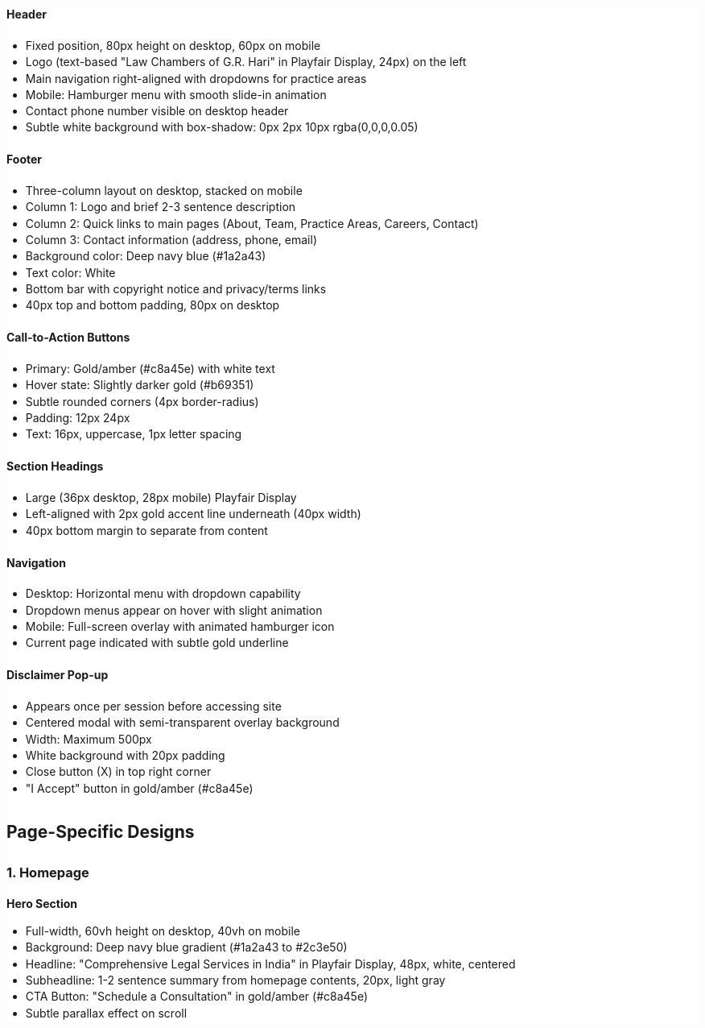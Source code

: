 #### Header
- Fixed position, 80px height on desktop, 60px on mobile
- Logo (text-based "Law Chambers of G.R. Hari" in Playfair Display, 24px) on the left
- Main navigation right-aligned with dropdowns for practice areas
- Mobile: Hamburger menu with smooth slide-in animation
- Contact phone number visible on desktop header
- Subtle white background with box-shadow: 0px 2px 10px rgba(0,0,0,0.05)

#### Footer
- Three-column layout on desktop, stacked on mobile
- Column 1: Logo and brief 2-3 sentence description
- Column 2: Quick links to main pages (About, Team, Practice Areas, Careers, Contact)
- Column 3: Contact information (address, phone, email)
- Background color: Deep navy blue (#1a2a43)
- Text color: White
- Bottom bar with copyright notice and privacy/terms links
- 40px top and bottom padding, 80px on desktop

#### Call-to-Action Buttons
- Primary: Gold/amber (#c8a45e) with white text
- Hover state: Slightly darker gold (#b69351)
- Subtle rounded corners (4px border-radius)
- Padding: 12px 24px
- Text: 16px, uppercase, 1px letter spacing

#### Section Headings
- Large (36px desktop, 28px mobile) Playfair Display
- Left-aligned with 2px gold accent line underneath (40px width)
- 40px bottom margin to separate from content

#### Navigation
- Desktop: Horizontal menu with dropdown capability
- Dropdown menus appear on hover with slight animation
- Mobile: Full-screen overlay with animated hamburger icon
- Current page indicated with subtle gold underline

#### Disclaimer Pop-up
- Appears once per session before accessing site
- Centered modal with semi-transparent overlay background
- Width: Maximum 500px
- White background with 20px padding
- Close button (X) in top right corner
- "I Accept" button in gold/amber (#c8a45e)

## Page-Specific Designs

### 1. Homepage

**Hero Section**
- Full-width, 60vh height on desktop, 40vh on mobile
- Background: Deep navy blue gradient (#1a2a43 to #2c3e50)
- Headline: "Comprehensive Legal Services in India" in Playfair Display, 48px, white, centered
- Subheadline: 1-2 sentence summary from homepage contents, 20px, light gray
- CTA Button: "Schedule a Consultation" in gold/amber (#c8a45e)
- Subtle parallax effect on scroll
